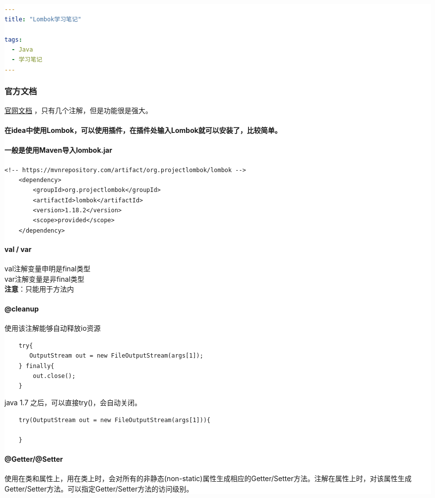 ```yaml
---
title: "Lombok学习笔记"

tags:
  - Java
  - 学习笔记
---
```


### 官方文档
 
[官网文档](https://projectlombok.org/features/all )
，只有几个注解，但是功能很是强大。  
#### 在idea中使用Lombok，可以使用插件，在插件处输入Lombok就可以安装了，比较简单。
#### 一般是使用Maven导入lombok.jar

```
<!-- https://mvnrepository.com/artifact/org.projectlombok/lombok -->
	<dependency>
	    <groupId>org.projectlombok</groupId>
	    <artifactId>lombok</artifactId>
	    <version>1.18.2</version>
	    <scope>provided</scope>
	</dependency>
```

#### val / var    
val注解变量申明是final类型  
var注解变量是非final类型  
**注意**：只能用于方法内
#### @cleanup  
使用该注解能够自动释放io资源

```
    try{
       OutputStream out = new FileOutputStream(args[1]);
    } finally{
        out.close();
    }
```

java 1.7 之后，可以直接try()，会自动关闭。

```
    try(OutputStream out = new FileOutputStream(args[1])){
        
    }
```

#### @Getter/@Setter  
使用在类和属性上，用在类上时，会对所有的非静态(non-static)属性生成相应的Getter/Setter方法。注解在属性上时，对该属性生成Getter/Setter方法。可以指定Getter/Setter方法的访问级别。
